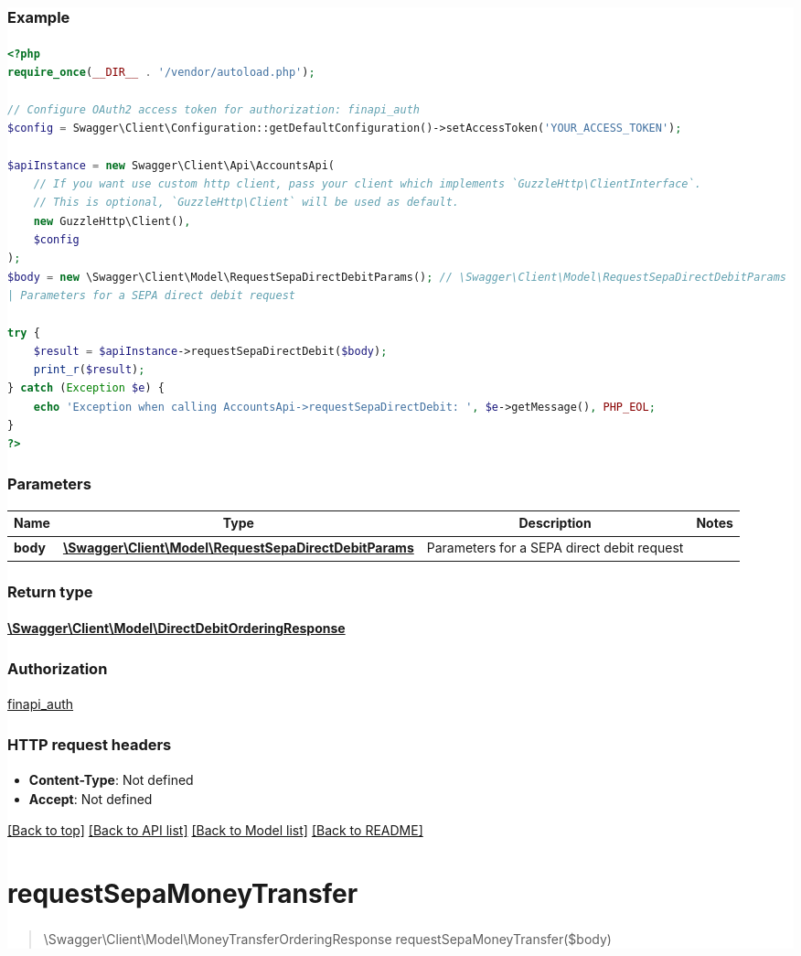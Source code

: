 ### Example
```php
<?php
require_once(__DIR__ . '/vendor/autoload.php');

// Configure OAuth2 access token for authorization: finapi_auth
$config = Swagger\Client\Configuration::getDefaultConfiguration()->setAccessToken('YOUR_ACCESS_TOKEN');

$apiInstance = new Swagger\Client\Api\AccountsApi(
    // If you want use custom http client, pass your client which implements `GuzzleHttp\ClientInterface`.
    // This is optional, `GuzzleHttp\Client` will be used as default.
    new GuzzleHttp\Client(),
    $config
);
$body = new \Swagger\Client\Model\RequestSepaDirectDebitParams(); // \Swagger\Client\Model\RequestSepaDirectDebitParams | Parameters for a SEPA direct debit request

try {
    $result = $apiInstance->requestSepaDirectDebit($body);
    print_r($result);
} catch (Exception $e) {
    echo 'Exception when calling AccountsApi->requestSepaDirectDebit: ', $e->getMessage(), PHP_EOL;
}
?>
```

### Parameters

Name | Type | Description  | Notes
------------- | ------------- | ------------- | -------------
 **body** | [**\Swagger\Client\Model\RequestSepaDirectDebitParams**](../Model/RequestSepaDirectDebitParams.md)| Parameters for a SEPA direct debit request |

### Return type

[**\Swagger\Client\Model\DirectDebitOrderingResponse**](../Model/DirectDebitOrderingResponse.md)

### Authorization

[finapi_auth](../../README.md#finapi_auth)

### HTTP request headers

 - **Content-Type**: Not defined
 - **Accept**: Not defined

[[Back to top]](#) [[Back to API list]](../../README.md#documentation-for-api-endpoints) [[Back to Model list]](../../README.md#documentation-for-models) [[Back to README]](../../README.md)

# **requestSepaMoneyTransfer**
> \Swagger\Client\Model\MoneyTransferOrderingResponse requestSepaMoneyTransfer($body)
